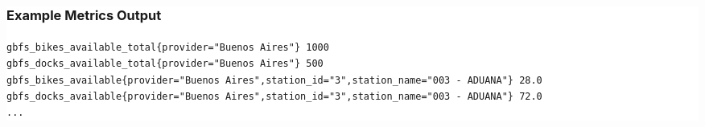 ### Example Metrics Output

```plaintext
gbfs_bikes_available_total{provider="Buenos Aires"} 1000
gbfs_docks_available_total{provider="Buenos Aires"} 500
gbfs_bikes_available{provider="Buenos Aires",station_id="3",station_name="003 - ADUANA"} 28.0
gbfs_docks_available{provider="Buenos Aires",station_id="3",station_name="003 - ADUANA"} 72.0
...
```
